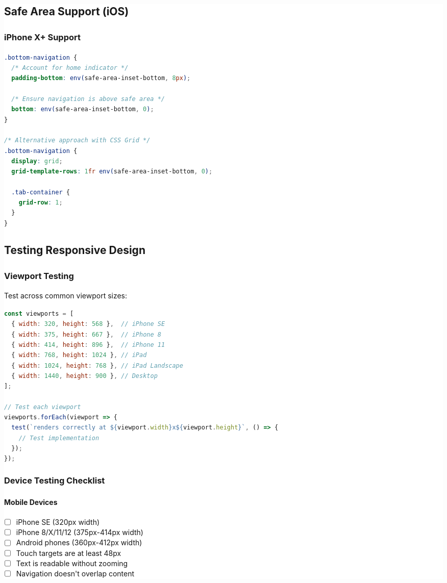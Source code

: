 ## Safe Area Support (iOS)

### iPhone X+ Support

```css
.bottom-navigation {
  /* Account for home indicator */
  padding-bottom: env(safe-area-inset-bottom, 8px);
  
  /* Ensure navigation is above safe area */
  bottom: env(safe-area-inset-bottom, 0);
}

/* Alternative approach with CSS Grid */
.bottom-navigation {
  display: grid;
  grid-template-rows: 1fr env(safe-area-inset-bottom, 0);
  
  .tab-container {
    grid-row: 1;
  }
}
```

## Testing Responsive Design

### Viewport Testing

Test across common viewport sizes:

```javascript
const viewports = [
  { width: 320, height: 568 },  // iPhone SE
  { width: 375, height: 667 },  // iPhone 8
  { width: 414, height: 896 },  // iPhone 11
  { width: 768, height: 1024 }, // iPad
  { width: 1024, height: 768 }, // iPad Landscape
  { width: 1440, height: 900 }, // Desktop
];

// Test each viewport
viewports.forEach(viewport => {
  test(`renders correctly at ${viewport.width}x${viewport.height}`, () => {
    // Test implementation
  });
});
```

### Device Testing Checklist

#### Mobile Devices
- [ ] iPhone SE (320px width)
- [ ] iPhone 8/X/11/12 (375px-414px width)
- [ ] Android phones (360px-412px width)
- [ ] Touch targets are at least 48px
- [ ] Text is readable without zooming
- [ ] Navigation doesn't overlap content
